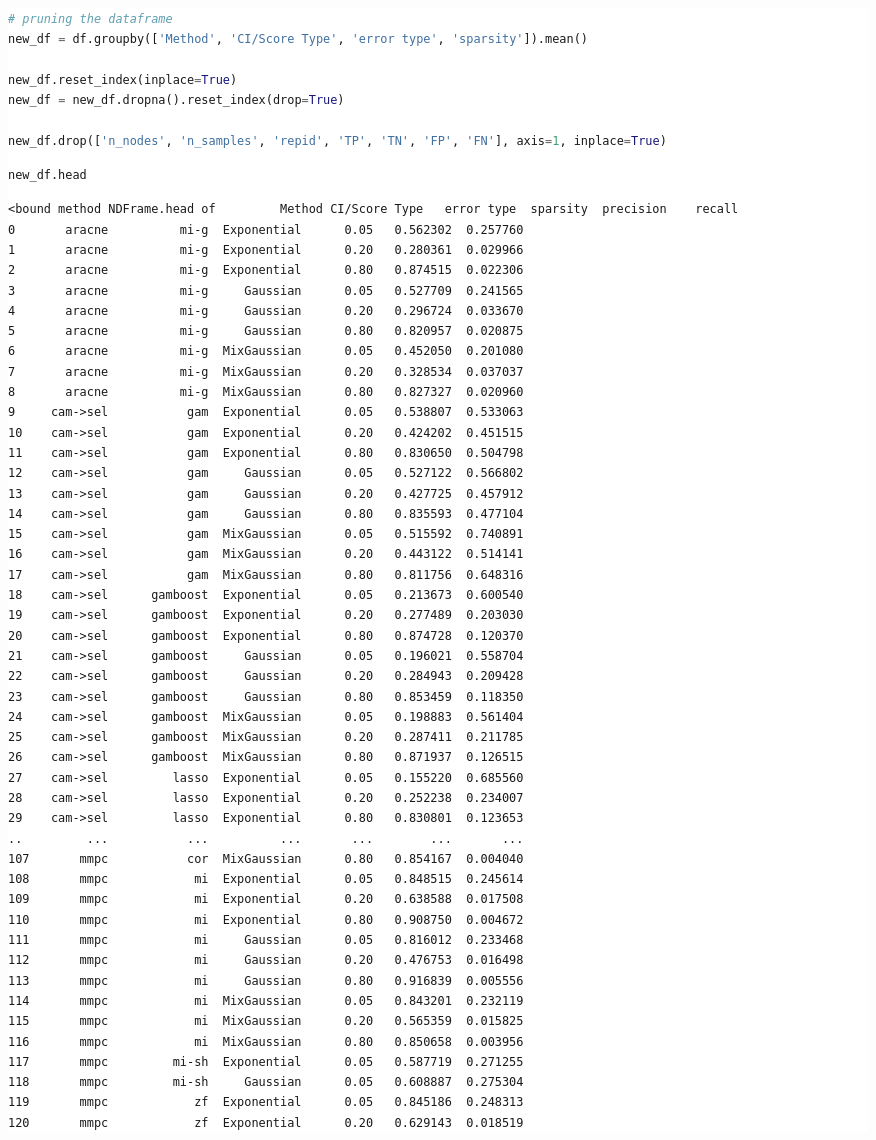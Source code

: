 


```python
# pruning the dataframe
new_df = df.groupby(['Method', 'CI/Score Type', 'error type', 'sparsity']).mean()

new_df.reset_index(inplace=True)
new_df = new_df.dropna().reset_index(drop=True)

new_df.drop(['n_nodes', 'n_samples', 'repid', 'TP', 'TN', 'FP', 'FN'], axis=1, inplace=True)
```


```python
new_df.head
```




    <bound method NDFrame.head of         Method CI/Score Type   error type  sparsity  precision    recall
    0       aracne          mi-g  Exponential      0.05   0.562302  0.257760
    1       aracne          mi-g  Exponential      0.20   0.280361  0.029966
    2       aracne          mi-g  Exponential      0.80   0.874515  0.022306
    3       aracne          mi-g     Gaussian      0.05   0.527709  0.241565
    4       aracne          mi-g     Gaussian      0.20   0.296724  0.033670
    5       aracne          mi-g     Gaussian      0.80   0.820957  0.020875
    6       aracne          mi-g  MixGaussian      0.05   0.452050  0.201080
    7       aracne          mi-g  MixGaussian      0.20   0.328534  0.037037
    8       aracne          mi-g  MixGaussian      0.80   0.827327  0.020960
    9     cam->sel           gam  Exponential      0.05   0.538807  0.533063
    10    cam->sel           gam  Exponential      0.20   0.424202  0.451515
    11    cam->sel           gam  Exponential      0.80   0.830650  0.504798
    12    cam->sel           gam     Gaussian      0.05   0.527122  0.566802
    13    cam->sel           gam     Gaussian      0.20   0.427725  0.457912
    14    cam->sel           gam     Gaussian      0.80   0.835593  0.477104
    15    cam->sel           gam  MixGaussian      0.05   0.515592  0.740891
    16    cam->sel           gam  MixGaussian      0.20   0.443122  0.514141
    17    cam->sel           gam  MixGaussian      0.80   0.811756  0.648316
    18    cam->sel      gamboost  Exponential      0.05   0.213673  0.600540
    19    cam->sel      gamboost  Exponential      0.20   0.277489  0.203030
    20    cam->sel      gamboost  Exponential      0.80   0.874728  0.120370
    21    cam->sel      gamboost     Gaussian      0.05   0.196021  0.558704
    22    cam->sel      gamboost     Gaussian      0.20   0.284943  0.209428
    23    cam->sel      gamboost     Gaussian      0.80   0.853459  0.118350
    24    cam->sel      gamboost  MixGaussian      0.05   0.198883  0.561404
    25    cam->sel      gamboost  MixGaussian      0.20   0.287411  0.211785
    26    cam->sel      gamboost  MixGaussian      0.80   0.871937  0.126515
    27    cam->sel         lasso  Exponential      0.05   0.155220  0.685560
    28    cam->sel         lasso  Exponential      0.20   0.252238  0.234007
    29    cam->sel         lasso  Exponential      0.80   0.830801  0.123653
    ..         ...           ...          ...       ...        ...       ...
    107       mmpc           cor  MixGaussian      0.80   0.854167  0.004040
    108       mmpc            mi  Exponential      0.05   0.848515  0.245614
    109       mmpc            mi  Exponential      0.20   0.638588  0.017508
    110       mmpc            mi  Exponential      0.80   0.908750  0.004672
    111       mmpc            mi     Gaussian      0.05   0.816012  0.233468
    112       mmpc            mi     Gaussian      0.20   0.476753  0.016498
    113       mmpc            mi     Gaussian      0.80   0.916839  0.005556
    114       mmpc            mi  MixGaussian      0.05   0.843201  0.232119
    115       mmpc            mi  MixGaussian      0.20   0.565359  0.015825
    116       mmpc            mi  MixGaussian      0.80   0.850658  0.003956
    117       mmpc         mi-sh  Exponential      0.05   0.587719  0.271255
    118       mmpc         mi-sh     Gaussian      0.05   0.608887  0.275304
    119       mmpc            zf  Exponential      0.05   0.845186  0.248313
    120       mmpc            zf  Exponential      0.20   0.629143  0.018519